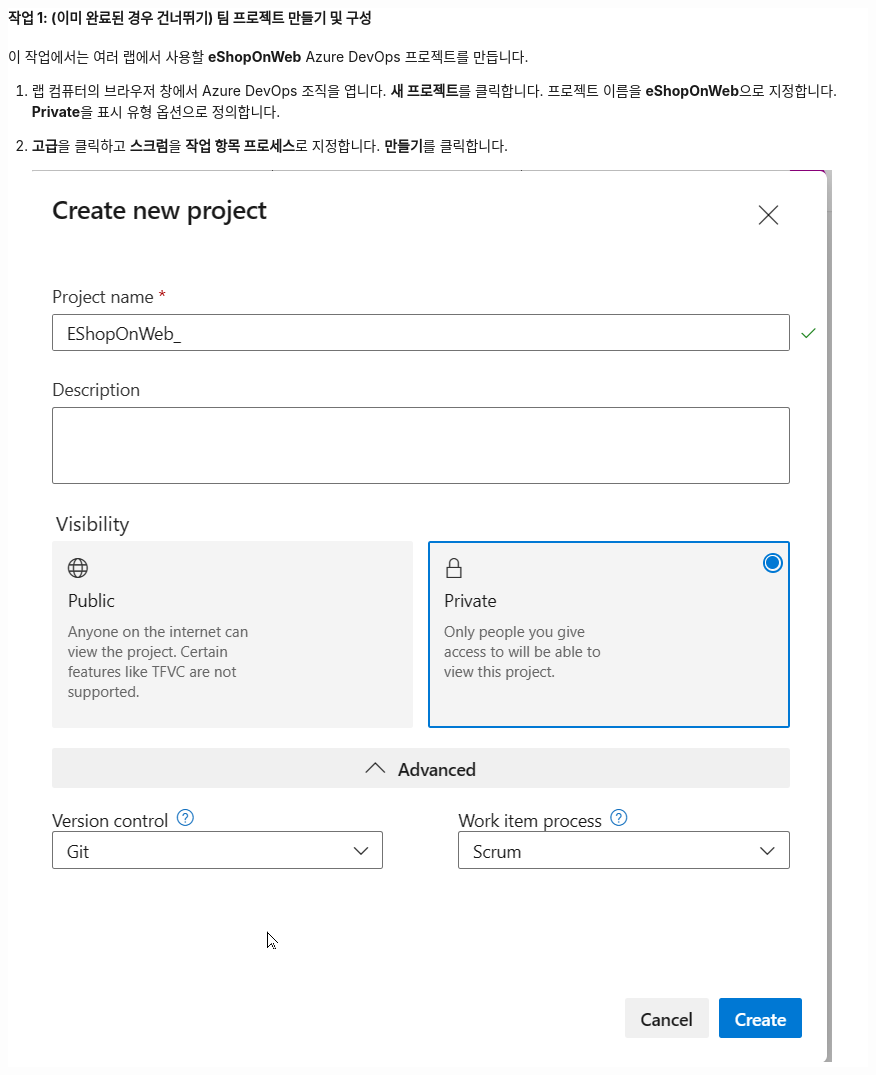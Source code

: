 #### 작업 1: (이미 완료된 경우 건너뛰기) 팀 프로젝트 만들기 및 구성

이 작업에서는 여러 랩에서 사용할 **eShopOnWeb** Azure DevOps 프로젝트를 만듭니다.

1. 랩 컴퓨터의 브라우저 창에서 Azure DevOps 조직을 엽니다. **새 프로젝트**를 클릭합니다. 프로젝트 이름을 **eShopOnWeb**으로 지정합니다. **Private**을 표시 유형 옵션으로 정의합니다.
1. **고급**을 클릭하고 **스크럼**을 **작업 항목 프로세스**로 지정합니다.
 **만들기**를 클릭합니다.

    ![프로젝트 만들기](images/create-project.png)
